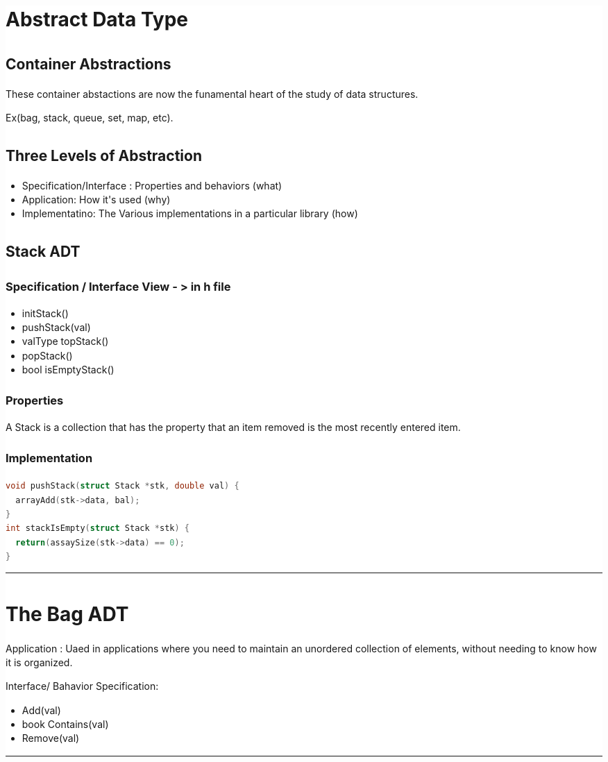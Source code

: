 # Abstract Data Type

## Container Abstractions
These container abstactions are now the funamental heart of the study of data structures.

Ex(bag, stack, queue, set, map, etc).

## Three Levels of Abstraction
- Specification/Interface : Properties and behaviors (what)
- Application: How it's used (why)
- Implementatino: The Various implementations in a particular library (how)

## Stack ADT
### Specification / Interface View - > in h file
- initStack()
- pushStack(val)
- valType topStack()
- popStack()
- bool isEmptyStack()

### Properties
A Stack is a collection that has the property that an item removed is the most recently entered item.

### Implementation
```c
void pushStack(struct Stack *stk, double val) {
  arrayAdd(stk->data, bal);
}
int stackIsEmpty(struct Stack *stk) {
  return(assaySize(stk->data) == 0);
}
```

***

# The Bag ADT

Application : Uaed in applications where you need to maintain an unordered collection of elements, without needing to know how it is organized.

Interface/ Bahavior Specification:
- Add(val)
- book Contains(val)
- Remove(val)

*** 
